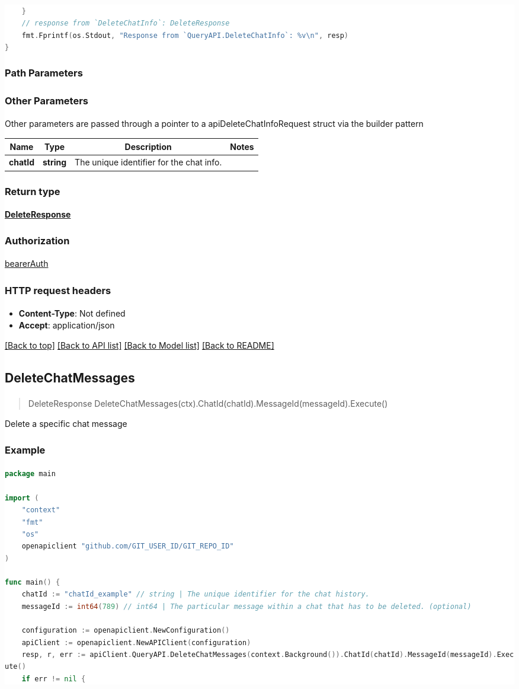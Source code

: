 ```go
	}
	// response from `DeleteChatInfo`: DeleteResponse
	fmt.Fprintf(os.Stdout, "Response from `QueryAPI.DeleteChatInfo`: %v\n", resp)
}
```

### Path Parameters



### Other Parameters

Other parameters are passed through a pointer to a apiDeleteChatInfoRequest struct via the builder pattern


Name | Type | Description  | Notes
------------- | ------------- | ------------- | -------------
 **chatId** | **string** | The unique identifier for the chat info. | 

### Return type

[**DeleteResponse**](DeleteResponse.md)

### Authorization

[bearerAuth](../README.md#bearerAuth)

### HTTP request headers

- **Content-Type**: Not defined
- **Accept**: application/json

[[Back to top]](#) [[Back to API list]](../README.md#documentation-for-api-endpoints)
[[Back to Model list]](../README.md#documentation-for-models)
[[Back to README]](../README.md)


## DeleteChatMessages

> DeleteResponse DeleteChatMessages(ctx).ChatId(chatId).MessageId(messageId).Execute()

Delete a specific chat message



### Example

```go
package main

import (
	"context"
	"fmt"
	"os"
	openapiclient "github.com/GIT_USER_ID/GIT_REPO_ID"
)

func main() {
	chatId := "chatId_example" // string | The unique identifier for the chat history.
	messageId := int64(789) // int64 | The particular message within a chat that has to be deleted. (optional)

	configuration := openapiclient.NewConfiguration()
	apiClient := openapiclient.NewAPIClient(configuration)
	resp, r, err := apiClient.QueryAPI.DeleteChatMessages(context.Background()).ChatId(chatId).MessageId(messageId).Execute()
	if err != nil {
```